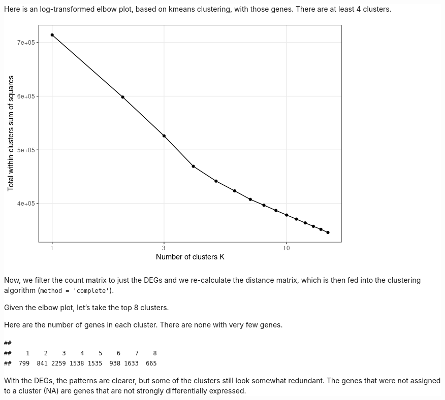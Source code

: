 Here is an log-transformed elbow plot, based on kmeans clustering, with
those genes. There are at least 4 clusters.

![](clustering_script_files/figure-gfm/unnamed-chunk-83-1.png)

Now, we filter the count matrix to just the DEGs and we re-calculate the
distance matrix, which is then fed into the clustering algorithm
(`method = 'complete'`).

Given the elbow plot, let’s take the top 8 clusters.

Here are the number of genes in each cluster. There are none with very
few genes.

    ## 
    ##    1    2    3    4    5    6    7    8 
    ##  799  841 2259 1538 1535  938 1633  665

With the DEGs, the patterns are clearer, but some of the clusters still
look somewhat redundant. The genes that were not assigned to a cluster
(NA) are genes that are not strongly differentially expressed.
